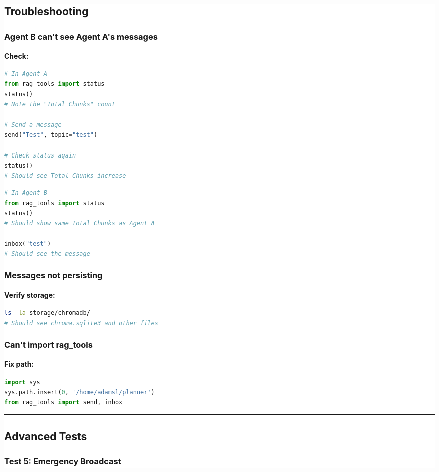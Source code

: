 
## Troubleshooting

### Agent B can't see Agent A's messages

**Check:**
```python
# In Agent A
from rag_tools import status
status()
# Note the "Total Chunks" count

# Send a message
send("Test", topic="test")

# Check status again
status()
# Should see Total Chunks increase
```

```python
# In Agent B
from rag_tools import status
status()
# Should show same Total Chunks as Agent A

inbox("test")
# Should see the message
```

### Messages not persisting

**Verify storage:**
```bash
ls -la storage/chromadb/
# Should see chroma.sqlite3 and other files
```

### Can't import rag_tools

**Fix path:**
```python
import sys
sys.path.insert(0, '/home/adamsl/planner')
from rag_tools import send, inbox
```

---

## Advanced Tests

### Test 5: Emergency Broadcast
